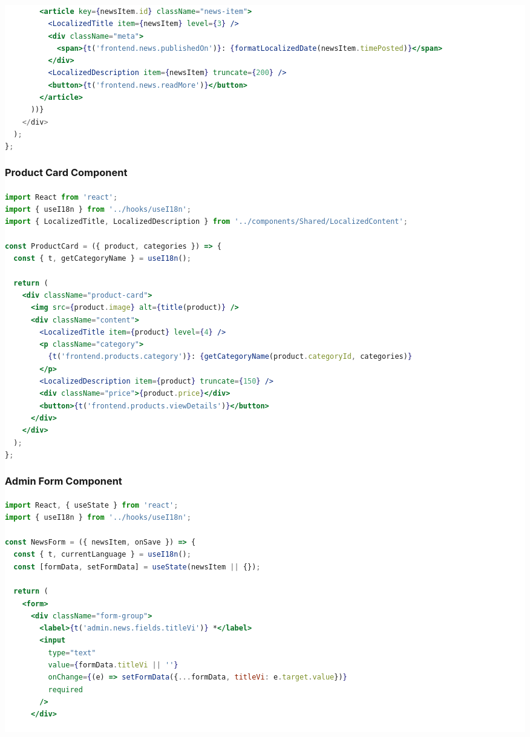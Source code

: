```jsx
        <article key={newsItem.id} className="news-item">
          <LocalizedTitle item={newsItem} level={3} />
          <div className="meta">
            <span>{t('frontend.news.publishedOn')}: {formatLocalizedDate(newsItem.timePosted)}</span>
          </div>
          <LocalizedDescription item={newsItem} truncate={200} />
          <button>{t('frontend.news.readMore')}</button>
        </article>
      ))}
    </div>
  );
};
```

### Product Card Component

```jsx
import React from 'react';
import { useI18n } from '../hooks/useI18n';
import { LocalizedTitle, LocalizedDescription } from '../components/Shared/LocalizedContent';

const ProductCard = ({ product, categories }) => {
  const { t, getCategoryName } = useI18n();

  return (
    <div className="product-card">
      <img src={product.image} alt={title(product)} />
      <div className="content">
        <LocalizedTitle item={product} level={4} />
        <p className="category">
          {t('frontend.products.category')}: {getCategoryName(product.categoryId, categories)}
        </p>
        <LocalizedDescription item={product} truncate={150} />
        <div className="price">{product.price}</div>
        <button>{t('frontend.products.viewDetails')}</button>
      </div>
    </div>
  );
};
```

### Admin Form Component

```jsx
import React, { useState } from 'react';
import { useI18n } from '../hooks/useI18n';

const NewsForm = ({ newsItem, onSave }) => {
  const { t, currentLanguage } = useI18n();
  const [formData, setFormData] = useState(newsItem || {});

  return (
    <form>
      <div className="form-group">
        <label>{t('admin.news.fields.titleVi')} *</label>
        <input
          type="text"
          value={formData.titleVi || ''}
          onChange={(e) => setFormData({...formData, titleVi: e.target.value})}
          required
        />
      </div>
      
```
